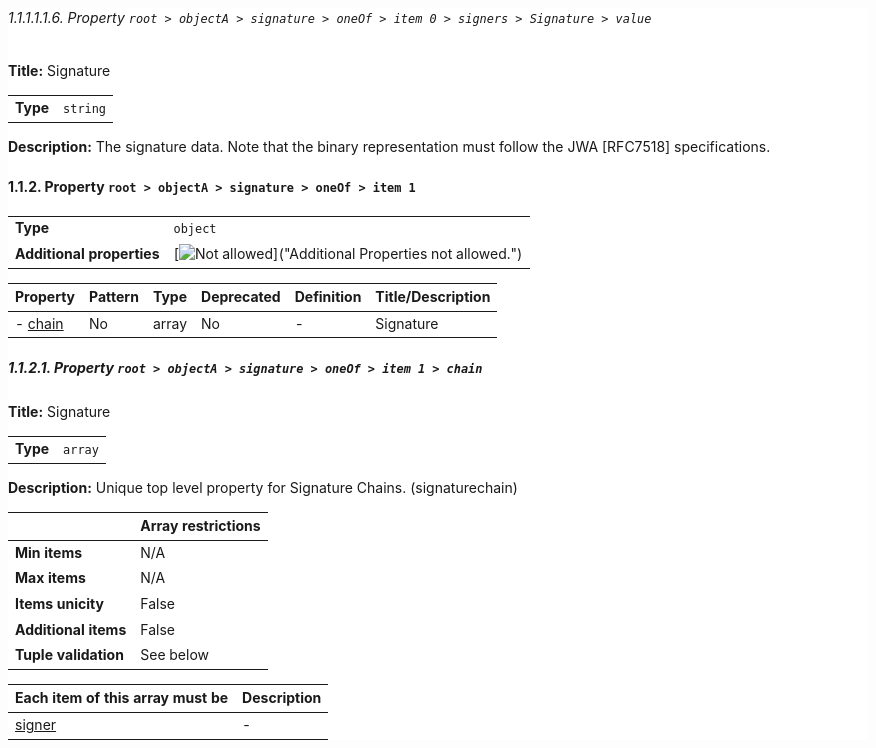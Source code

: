 ###### <a name="objectA_signature_oneOf_i0_signers_items_value"></a>1.1.1.1.1.6. Property `root > objectA > signature > oneOf > item 0 > signers > Signature > value`

**Title:** Signature

|          |          |
| -------- | -------- |
| **Type** | `string` |

**Description:** The signature data. Note that the binary representation must follow the JWA [RFC7518] specifications.

#### <a name="objectA_signature_oneOf_i1"></a>1.1.2. Property `root > objectA > signature > oneOf > item 1`

|                           |                                                                                                        |
| ------------------------- | ------------------------------------------------------------------------------------------------------ |
| **Type**                  | `object`                                                                                               |
| **Additional properties** | [![Not allowed](https://img.shields.io/badge/Not%20allowed-red)]("Additional Properties not allowed.") |

| Property                                      | Pattern | Type  | Deprecated | Definition | Title/Description |
| --------------------------------------------- | ------- | ----- | ---------- | ---------- | ----------------- |
| - [chain](#objectA_signature_oneOf_i1_chain ) | No      | array | No         | -          | Signature         |

##### <a name="objectA_signature_oneOf_i1_chain"></a>1.1.2.1. Property `root > objectA > signature > oneOf > item 1 > chain`

**Title:** Signature

|          |         |
| -------- | ------- |
| **Type** | `array` |

**Description:** Unique top level property for Signature Chains. (signaturechain)

|                      | Array restrictions |
| -------------------- | ------------------ |
| **Min items**        | N/A                |
| **Max items**        | N/A                |
| **Items unicity**    | False              |
| **Additional items** | False              |
| **Tuple validation** | See below          |

| Each item of this array must be                   | Description |
| ------------------------------------------------- | ----------- |
| [signer](#objectA_signature_oneOf_i1_chain_items) | -           |
